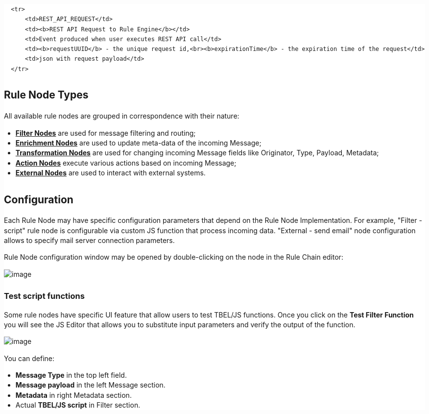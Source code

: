       <tr>
          <td>REST_API_REQUEST</td>
          <td><b>REST API Request to Rule Engine</b></td>
          <td>Event produced when user executes REST API call</td>
          <td><b>requestUUID</b> - the unique request id,<br><b>expirationTime</b> - the expiration time of the request</td>
          <td>json with request payload</td>
      </tr>
   </tbody>
</table>
 
## Rule Node Types

All available rule nodes are grouped in correspondence with their nature:

  * [**Filter Nodes**](/docs/{{docsPrefix}}user-guide/rule-engine-2-0/filter-nodes/) are used for message filtering and routing;
  * [**Enrichment Nodes**](/docs/{{docsPrefix}}user-guide/rule-engine-2-0/enrichment-nodes/) are used to update meta-data of the incoming Message;
  * [**Transformation Nodes**](/docs/{{docsPrefix}}user-guide/rule-engine-2-0/transformation-nodes/) are used for changing incoming Message fields like Originator, Type, Payload, Metadata;
  * [**Action Nodes**](/docs/{{docsPrefix}}user-guide/rule-engine-2-0/action-nodes/) execute various actions based on incoming Message;
  * [**External Nodes**](/docs/{{docsPrefix}}user-guide/rule-engine-2-0/external-nodes/) are used to interact with external systems.

## Configuration

Each Rule Node may have specific configuration parameters that depend on the Rule Node Implementation. 
For example, "Filter - script" rule node is configurable via custom JS function that process incoming data. 
"External - send email" node configuration allows to specify mail server connection parameters.
  
Rule Node configuration window may be opened by double-clicking on the node in the Rule Chain editor:    
  
![image](/images/user-guide/rule-engine-2-0/rule-node-configuration.png)

### Test script functions

Some rule nodes have specific UI feature that allow users to test TBEL/JS functions. 
Once you click on the **Test Filter Function** you will see the JS Editor that allows you to substitute input parameters and verify the output of the function.
    
![image](/images/user-guide/rule-engine-2-0/rule-node-test-function.png)

You can define:

- **Message Type** in the top left field.
- **Message payload** in the left Message section.
- **Metadata** in right Metadata section.
- Actual **TBEL/JS script** in Filter section.
